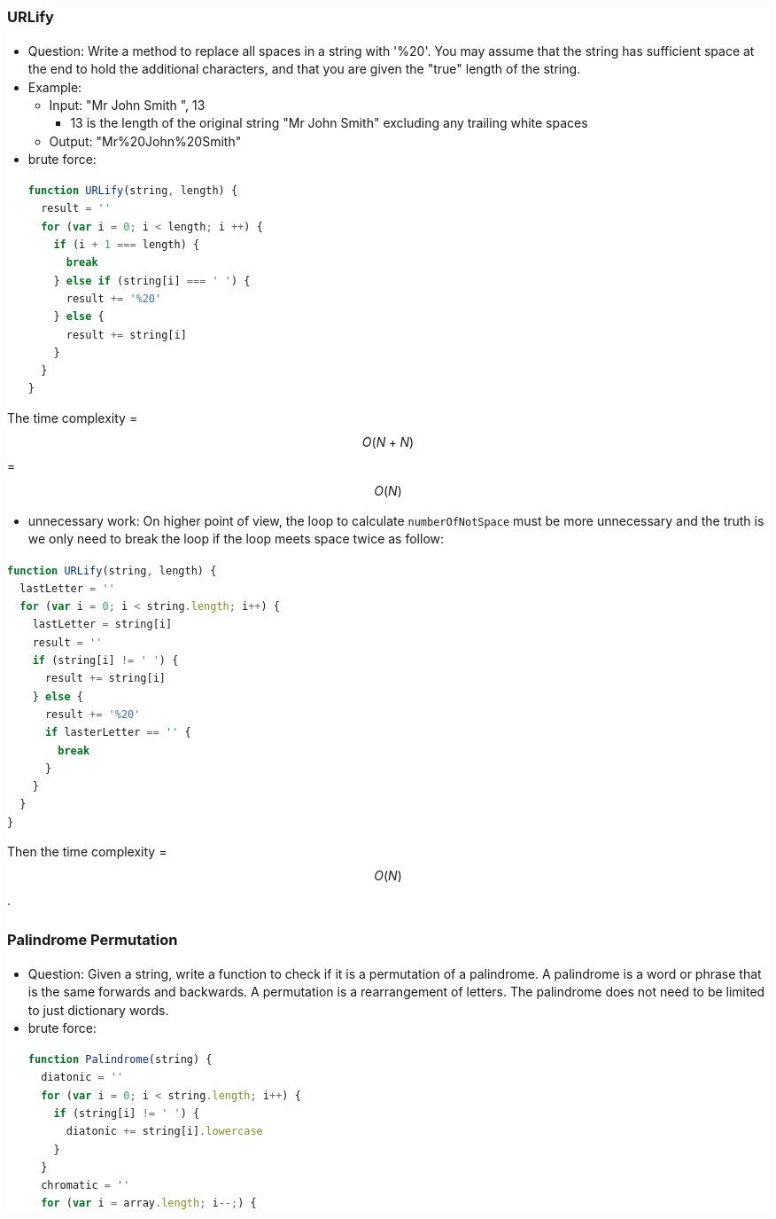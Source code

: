 ### URLify

* Question: Write a method to replace all spaces in a string with '%20'. You may assume that the string has sufficient space at the end to hold the additional characters, and that you are given the "true" length of the string.
* Example:
  * Input: "Mr John Smith ", 13
    * 13 is the length of the original string "Mr John Smith" excluding any trailing white spaces
  * Output: "Mr%20John%20Smith"
* brute force:
  ```javascript
  function URLify(string, length) {
    result = ''
    for (var i = 0; i < length; i ++) {
      if (i + 1 === length) {
        break
      } else if (string[i] === ' ') {
        result += '%20'
      } else {
        result += string[i]
      }
    }
  }
  ```

The time complexity = $$O(N + N)$$ = $$O(N)$$

* unnecessary work: On higher point of view, the loop to calculate `numberOfNotSpace` must be more unnecessary and the truth is we only need to break the loop if the loop meets space twice as follow:

```javascript
function URLify(string, length) {
  lastLetter = ''
  for (var i = 0; i < string.length; i++) {
    lastLetter = string[i]
    result = ''
    if (string[i] != ' ') {
      result += string[i]
    } else {
      result += '%20'
      if lasterLetter == '' {
        break
      }
    }
  }
}
```

Then the time complexity = $$O(N)$$.

### Palindrome Permutation

* Question: Given a string, write a function to check if it is a permutation of a palindrome. A palindrome is a word or phrase that is the same forwards and backwards. A permutation is a rearrangement of letters. The palindrome does not need to be limited to just dictionary words.
* brute force:
  ```javascript
  function Palindrome(string) {
    diatonic = ''
    for (var i = 0; i < string.length; i++) {
      if (string[i] != ' ') {
        diatonic += string[i].lowercase
      }
    }
    chromatic = ''
    for (var i = array.length; i--;) {
  ```